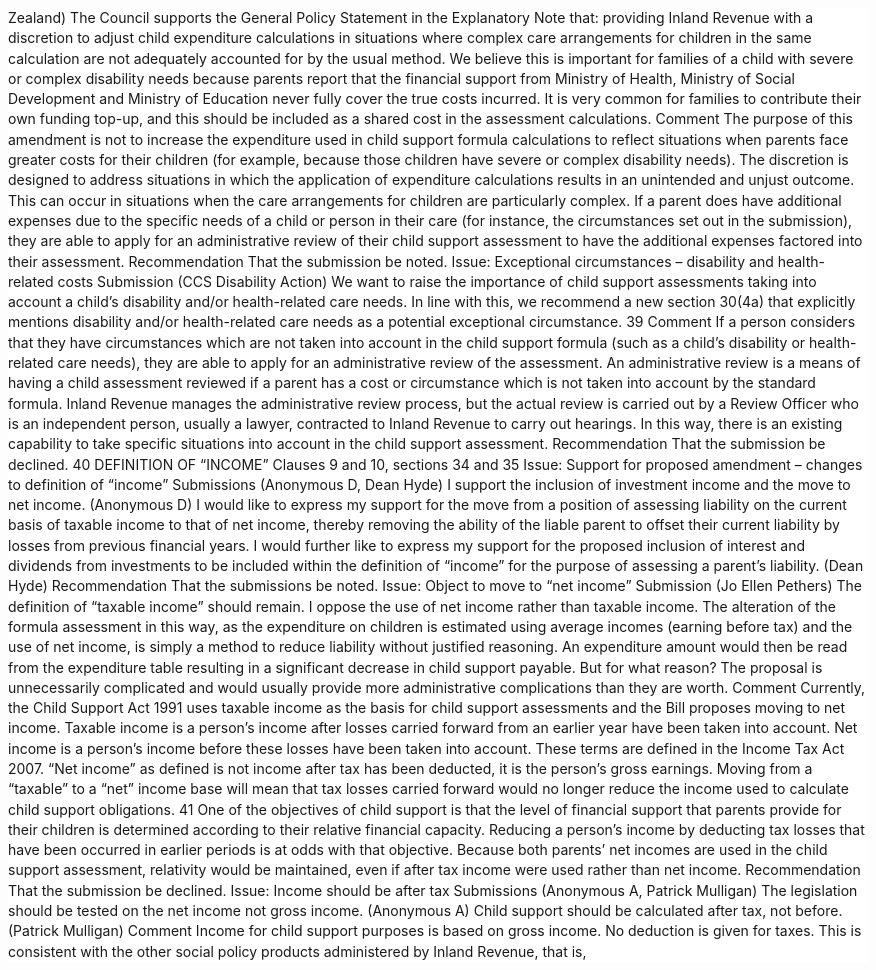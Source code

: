 Zealand) The Council supports the General Policy Statement in the Explanatory Note that: providing Inland Revenue with a discretion to adjust child expenditure calculations in situations where complex care arrangements for children in the same calculation are not adequately accounted for by the usual method. We believe this is important for families of a child with severe or complex disability needs because parents report that the financial support from Ministry of Health, Ministry of Social Development and Ministry of Education never fully cover the true costs incurred. It is very common for families to contribute their own funding top-up, and this should be included as a shared cost in the assessment calculations. Comment The purpose of this amendment is not to increase the expenditure used in child support formula calculations to reflect situations when parents face greater costs for their children (for example, because those children have severe or complex disability needs). The discretion is designed to address situations in which the application of expenditure calculations results in an unintended and unjust outcome. This can occur in situations when the care arrangements for children are particularly complex. If a parent does have additional expenses due to the specific needs of a child or person in their care (for instance, the circumstances set out in the submission), they are able to apply for an administrative review of their child support assessment to have the additional expenses factored into their assessment. Recommendation That the submission be noted. Issue: Exceptional circumstances – disability and health-related costs Submission (CCS Disability Action) We want to raise the importance of child support assessments taking into account a child’s disability and/or health-related care needs. In line with this, we recommend a new section 30(4a) that explicitly mentions disability and/or health-related care needs as a potential exceptional circumstance. 39 Comment If a person considers that they have circumstances which are not taken into account in the child support formula (such as a child’s disability or health-related care needs), they are able to apply for an administrative review of the assessment. An administrative review is a means of having a child assessment reviewed if a parent has a cost or circumstance which is not taken into account by the standard formula. Inland Revenue manages the administrative review process, but the actual review is carried out by a Review Officer who is an independent person, usually a lawyer, contracted to Inland Revenue to carry out hearings. In this way, there is an existing capability to take specific situations into account in the child support assessment. Recommendation That the submission be declined. 40 DEFINITION OF “INCOME” Clauses 9 and 10, sections 34 and 35 Issue: Support for proposed amendment – changes to definition of “income” Submissions (Anonymous D, Dean Hyde) I support the inclusion of investment income and the move to net income. (Anonymous D) I would like to express my support for the move from a position of assessing liability on the current basis of taxable income to that of net income, thereby removing the ability of the liable parent to offset their current liability by losses from previous financial years. I would further like to express my support for the proposed inclusion of interest and dividends from investments to be included within the definition of “income” for the purpose of assessing a parent’s liability. (Dean Hyde) Recommendation That the submissions be noted. Issue: Object to move to “net income” Submission (Jo Ellen Pethers) The definition of “taxable income” should remain. I oppose the use of net income rather than taxable income. The alteration of the formula assessment in this way, as the expenditure on children is estimated using average incomes (earning before tax) and the use of net income, is simply a method to reduce liability without justified reasoning. An expenditure amount would then be read from the expenditure table resulting in a significant decrease in child support payable. But for what reason? The proposal is unnecessarily complicated and would usually provide more administrative complications than they are worth. Comment Currently, the Child Support Act 1991 uses taxable income as the basis for child support assessments and the Bill proposes moving to net income. Taxable income is a person’s income after losses carried forward from an earlier year have been taken into account. Net income is a person’s income before these losses have been taken into account. These terms are defined in the Income Tax Act 2007. “Net income” as defined is not income after tax has been deducted, it is the person’s gross earnings. Moving from a “taxable” to a “net” income base will mean that tax losses carried forward would no longer reduce the income used to calculate child support obligations. 41 One of the objectives of child support is that the level of financial support that parents provide for their children is determined according to their relative financial capacity. Reducing a person’s income by deducting tax losses that have been occurred in earlier periods is at odds with that objective. Because both parents’ net incomes are used in the child support assessment, relativity would be maintained, even if after tax income were used rather than net income. Recommendation That the submission be declined. Issue: Income should be after tax Submissions (Anonymous A, Patrick Mulligan) The legislation should be tested on the net income not gross income. (Anonymous A) Child support should be calculated after tax, not before. (Patrick Mulligan) Comment Income for child support purposes is based on gross income. No deduction is given for taxes. This is consistent with the other social policy products administered by Inland Revenue, that is,